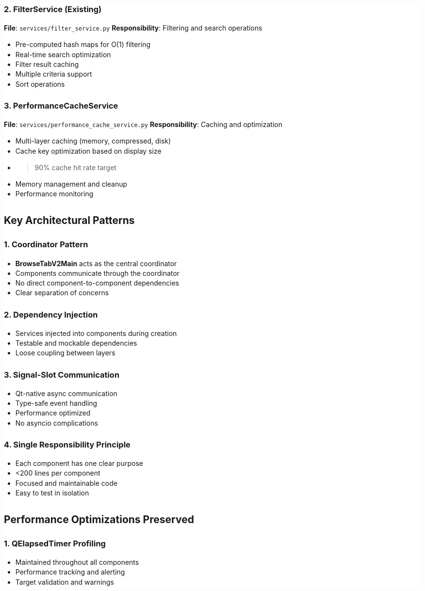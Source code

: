 ### 2. FilterService (Existing)
**File**: `services/filter_service.py`
**Responsibility**: Filtering and search operations
- Pre-computed hash maps for O(1) filtering
- Real-time search optimization
- Filter result caching
- Multiple criteria support
- Sort operations

### 3. PerformanceCacheService
**File**: `services/performance_cache_service.py`
**Responsibility**: Caching and optimization
- Multi-layer caching (memory, compressed, disk)
- Cache key optimization based on display size
- >90% cache hit rate target
- Memory management and cleanup
- Performance monitoring

## Key Architectural Patterns

### 1. Coordinator Pattern
- **BrowseTabV2Main** acts as the central coordinator
- Components communicate through the coordinator
- No direct component-to-component dependencies
- Clear separation of concerns

### 2. Dependency Injection
- Services injected into components during creation
- Testable and mockable dependencies
- Loose coupling between layers

### 3. Signal-Slot Communication
- Qt-native async communication
- Type-safe event handling
- Performance optimized
- No asyncio complications

### 4. Single Responsibility Principle
- Each component has one clear purpose
- <200 lines per component
- Focused and maintainable code
- Easy to test in isolation

## Performance Optimizations Preserved

### 1. QElapsedTimer Profiling
- Maintained throughout all components
- Performance tracking and alerting
- Target validation and warnings
